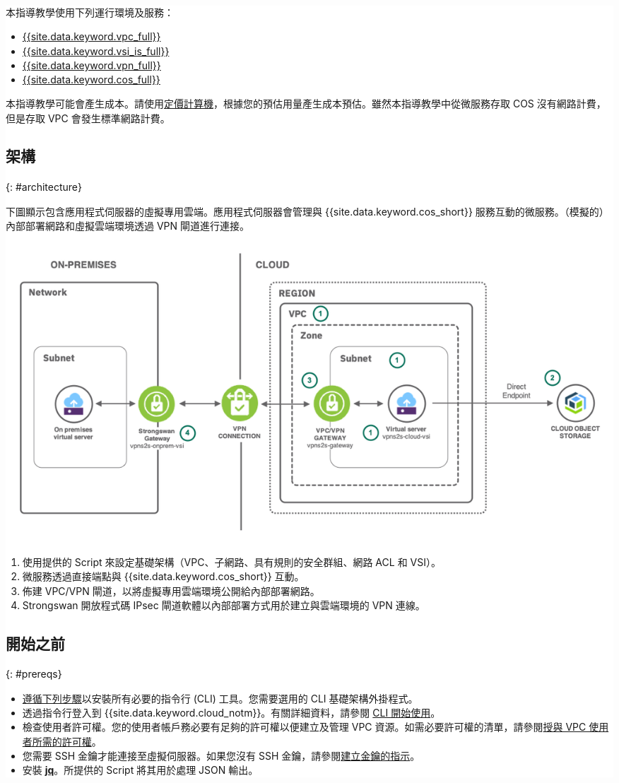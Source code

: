本指導教學使用下列運行環境及服務：
- [{{site.data.keyword.vpc_full}}](https://{DomainName}/vpc/provision/vpc)
- [{{site.data.keyword.vsi_is_full}}](https://{DomainName}/vpc/provision/vs)
- [{{site.data.keyword.vpn_full}}](https://{DomainName}/vpc/provision/vpngateway)
- [{{site.data.keyword.cos_full}}](https://{DomainName}/catalog/services/cloud-object-storage)

本指導教學可能會產生成本。請使用[定價計算機](https://{DomainName}/pricing/)，根據您的預估用量產生成本預估。雖然本指導教學中從微服務存取 COS 沒有網路計費，但是存取 VPC 會發生標準網路計費。

## 架構
{: #architecture}

下圖顯示包含應用程式伺服器的虛擬專用雲端。應用程式伺服器會管理與 {{site.data.keyword.cos_short}} 服務互動的微服務。（模擬的）內部部署網路和虛擬雲端環境透過 VPN 閘道進行連接。

![架構](images/solution46-vpc-vpn/ArchitectureDiagram.png)

1. 使用提供的 Script 來設定基礎架構（VPC、子網路、具有規則的安全群組、網路 ACL 和 VSI）。
2. 微服務透過直接端點與 {{site.data.keyword.cos_short}} 互動。
3. 佈建 VPC/VPN 閘道，以將虛擬專用雲端環境公開給內部部署網路。
4. Strongswan 開放程式碼 IPsec 閘道軟體以內部部署方式用於建立與雲端環境的 VPN 連線。

## 開始之前
{: #prereqs}

- [遵循下列步驟](https://{DomainName}/docs/cli?topic=cloud-cli-ibmcloud-cli#overview)以安裝所有必要的指令行 (CLI) 工具。您需要選用的 CLI 基礎架構外掛程式。
- 透過指令行登入到 {{site.data.keyword.cloud_notm}}。有關詳細資料，請參閱 [CLI 開始使用](https://{DomainName}/docs/cli/reference/ibmcloud?topic=cloud-cli-ibmcloud-cli)。
- 檢查使用者許可權。您的使用者帳戶務必要有足夠的許可權以便建立及管理 VPC 資源。如需必要許可權的清單，請參閱[授與 VPC 使用者所需的許可權](/docs/infrastructure/vpc?topic=vpc-managing-user-permissions-for-vpc-resources)。
- 您需要 SSH 金鑰才能連接至虛擬伺服器。如果您沒有 SSH 金鑰，請參閱[建立金鑰的指示](/docs/vpc?topic=vpc-getting-started-with-ibm-cloud-virtual-private-cloud-infrastructure#prerequisites)。
- 安裝 [**jq**](https://stedolan.github.io/jq/download/)。所提供的 Script 將其用於處理 JSON 輸出。
